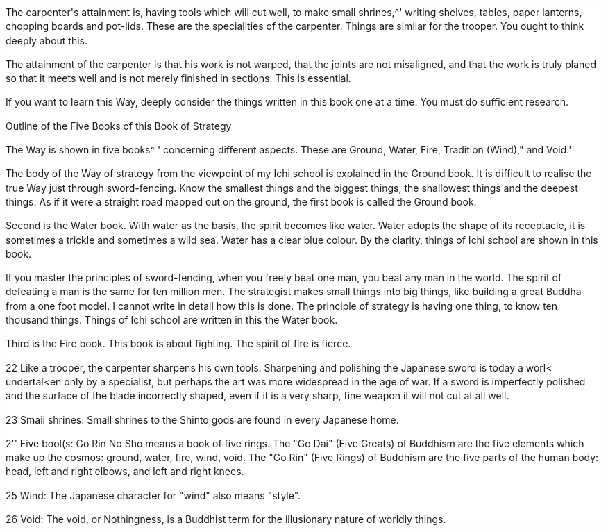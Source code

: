 The carpenter's attainment is, having tools which will cut well, to make small
shrines,^' writing shelves, tables, paper lanterns, chopping boards and pot-lids. These are
the specialities of the carpenter. Things are similar for the trooper. You ought to think
deeply about this.

The attainment of the carpenter is that his work is not warped, that the joints are
not misaligned, and that the work is truly planed so that it meets well and is not merely
finished in sections. This is essential.

If you want to learn this Way, deeply consider the things written in this book one at
a time. You must do sufficient research.



Outline of the Five Books of this Book of Strategy

The Way is shown in five books^ ' concerning different aspects. These are Ground,
Water, Fire, Tradition (Wind)," and Void.''

The body of the Way of strategy from the viewpoint of my Ichi school is explained
in the Ground book. It is difficult to realise the true Way just through sword-fencing. Know
the smallest things and the biggest things, the shallowest things and the deepest things.
As if it were a straight road mapped out on the ground, the first book is called the Ground
book.

Second is the Water book. With water as the basis, the spirit becomes like water.
Water adopts the shape of its receptacle, it is sometimes a trickle and sometimes a wild
sea. Water has a clear blue colour. By the clarity, things of Ichi school are shown in this
book.

If you master the principles of sword-fencing, when you freely beat one man, you
beat any man in the world. The spirit of defeating a man is the same for ten million men.
The strategist makes small things into big things, like building a great Buddha from a one
foot model. I cannot write in detail how this is done. The principle of strategy is having one
thing, to know ten thousand things. Things of Ichi school are written in this the Water
book.

Third is the Fire book. This book is about fighting. The spirit of fire is fierce.



22 Like a trooper, the carpenter sharpens his own tools: Sharpening and polishing the Japanese sword is today a worl<
undertal<en only by a specialist, but perhaps the art was more widespread in the age of war. If a sword is imperfectly
polished and the surface of the blade incorrectly shaped, even if it is a very sharp, fine weapon it will not cut at all well.

23 Smaii shrines: Small shrines to the Shinto gods are found in every Japanese home.

2'' Five bool(s: Go Rin No Sho means a book of five rings. The "Go Dai" (Five Greats) of Buddhism are the five elements
which make up the cosmos: ground, water, fire, wind, void. The "Go Rin" (Five Rings) of Buddhism are the five parts of
the human body: head, left and right elbows, and left and right knees.

25 Wind: The Japanese character for "wind" also means "style".

26 Void: The void, or Nothingness, is a Buddhist term for the illusionary nature of worldly things.
